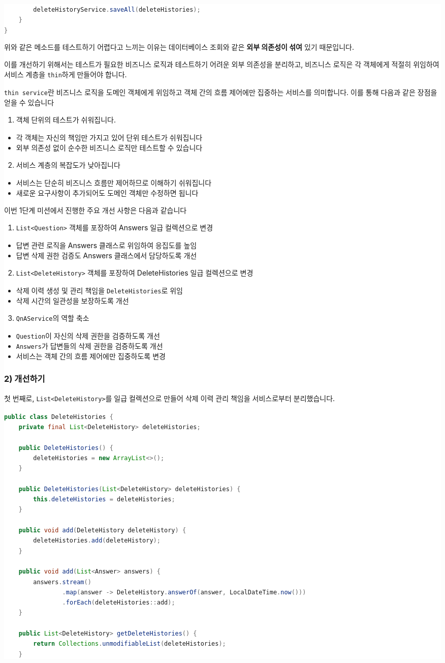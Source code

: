 ```java
        deleteHistoryService.saveAll(deleteHistories);
    }
}
```
위와 같은 메소드를 테스트하기 어렵다고 느끼는 이유는 데이터베이스 조회와 같은 **외부 의존성이 섞여** 있기 때문입니다.

이를 개선하기 위해서는 테스트가 필요한 비즈니스 로직과 테스트하기 어려운 외부 의존성을 분리하고, 비즈니스 로직은 각 객체에게 적절히 위임하여 서비스 계층을 `thin`하게 만들어야 합니다.

`thin service`란 비즈니스 로직을 도메인 객체에게 위임하고 객체 간의 흐름 제어에만 집중하는 서비스를 의미합니다. 이를 통해 다음과 같은 장점을 얻을 수 있습니다

1. 객체 단위의 테스트가 쉬워집니다.
  - 각 객체는 자신의 책임만 가지고 있어 단위 테스트가 쉬워집니다
  - 외부 의존성 없이 순수한 비즈니스 로직만 테스트할 수 있습니다

2. 서비스 계층의 복잡도가 낮아집니다
  - 서비스는 단순히 비즈니스 흐름만 제어하므로 이해하기 쉬워집니다
  - 새로운 요구사항이 추가되어도 도메인 객체만 수정하면 됩니다


이번 1단계 미션에서 진행한 주요 개선 사항은 다음과 같습니다

1. `List<Question>` 객체를 포장하여 Answers 일급 컬렉션으로 변경
  - 답변 관련 로직을 Answers 클래스로 위임하여 응집도를 높임
  - 답변 삭제 권한 검증도 Answers 클래스에서 담당하도록 개선

2. `List<DeleteHistory>` 객체를 포장하여 DeleteHistories 일급 컬렉션으로 변경
  - 삭제 이력 생성 및 관리 책임을 `DeleteHistories`로 위임
  - 삭제 시간의 일관성을 보장하도록 개선

3. `QnAService`의 역할 축소
  - `Question`이 자신의 삭제 권한을 검증하도록 개선
  - `Answers`가 답변들의 삭제 권한을 검증하도록 개선
  - 서비스는 객체 간의 흐름 제어에만 집중하도록 변경

### 2) 개선하기
첫 번째로, `List<DeleteHistory>`를 일급 컬렉션으로 만들어 삭제 이력 관리 책임을 서비스로부터 분리했습니다.

```java
public class DeleteHistories {
    private final List<DeleteHistory> deleteHistories;

    public DeleteHistories() {
        deleteHistories = new ArrayList<>();
    }

    public DeleteHistories(List<DeleteHistory> deleteHistories) {
        this.deleteHistories = deleteHistories;
    }

    public void add(DeleteHistory deleteHistory) {
        deleteHistories.add(deleteHistory);
    }

    public void add(List<Answer> answers) {
        answers.stream()
                .map(answer -> DeleteHistory.answerOf(answer, LocalDateTime.now()))
                .forEach(deleteHistories::add);
    }

    public List<DeleteHistory> getDeleteHistories() {
        return Collections.unmodifiableList(deleteHistories);
    }
```
